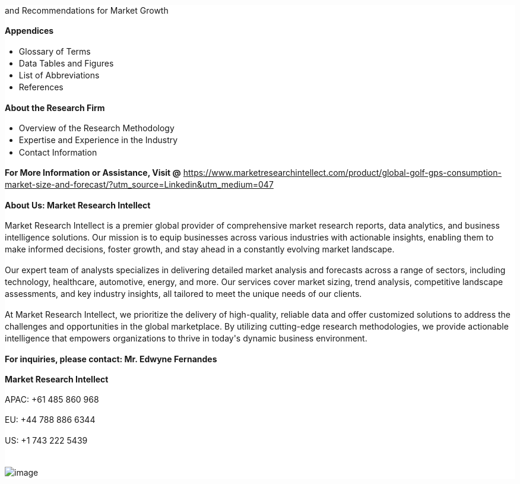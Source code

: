 and Recommendations for Market Growth</li></ul><p><strong>Appendices</strong></p><ul><li>Glossary of Terms</li><li>Data Tables and Figures</li><li>List of Abbreviations</li><li>References</li></ul><p><strong>About the Research Firm</strong></p><ul><li>Overview of the Research Methodology</li><li>Expertise and Experience in the Industry</li><li>Contact Information</li></ul></div><div class="article-main__content" data-test-id="publishing-text-block"><p><span class="font-[700]"><strong>For More Information or Assistance, Visit @</strong>&nbsp;<a href="https://www.marketresearchintellect.com/product/global-golf-gps-consumption-market-size-and-forecast/?utm_source=Linkedin&utm_medium=047">https://www.marketresearchintellect.com/product/global-golf-gps-consumption-market-size-and-forecast/?utm_source=Linkedin&utm_medium=047</a></span></p><p><strong>About Us: Market Research Intellect</strong></p><p>Market Research Intellect is a premier global provider of comprehensive market research reports, data analytics, and business intelligence solutions. Our mission is to equip businesses across various industries with actionable insights, enabling them to make informed decisions, foster growth, and stay ahead in a constantly evolving market landscape.</p><p>Our expert team of analysts specializes in delivering detailed market analysis and forecasts across a range of sectors, including technology, healthcare, automotive, energy, and more. Our services cover market sizing, trend analysis, competitive landscape assessments, and key industry insights, all tailored to meet the unique needs of our clients.</p><p>At Market Research Intellect, we prioritize the delivery of high-quality, reliable data and offer customized solutions to address the challenges and opportunities in the global marketplace. By utilizing cutting-edge research methodologies, we provide actionable intelligence that empowers organizations to thrive in today's dynamic business environment.</p><p><strong>For inquiries, please contact: Mr. Edwyne Fernandes</strong></p><p><strong>Market Research Intellect</strong></p><p>APAC: +61 485 860 968</p><p>EU: +44 788 886 6344</p><p>US: +1 743 222 5439</p></div><div class="article-main__content" data-test-id="publishing-text-block">&nbsp;</div>
![image](https://github.com/user-attachments/assets/41da098f-b98a-41c8-877b-480a649ee8a3)
